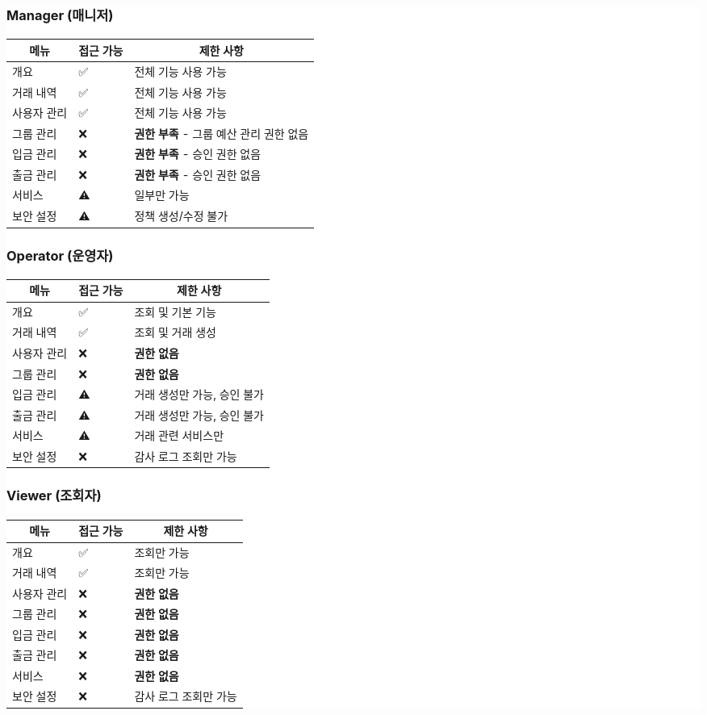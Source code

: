 ### Manager (매니저)
| 메뉴 | 접근 가능 | 제한 사항 |
|------|---------|----------|
| 개요 | ✅ | 전체 기능 사용 가능 |
| 거래 내역 | ✅ | 전체 기능 사용 가능 |
| 사용자 관리 | ✅ | 전체 기능 사용 가능 |
| 그룹 관리 | ❌ | **권한 부족** - 그룹 예산 관리 권한 없음 |
| 입금 관리 | ❌ | **권한 부족** - 승인 권한 없음 |
| 출금 관리 | ❌ | **권한 부족** - 승인 권한 없음 |
| 서비스 | ⚠️ | 일부만 가능 |
| 보안 설정 | ⚠️ | 정책 생성/수정 불가 |

### Operator (운영자)
| 메뉴 | 접근 가능 | 제한 사항 |
|------|---------|----------|
| 개요 | ✅ | 조회 및 기본 기능 |
| 거래 내역 | ✅ | 조회 및 거래 생성 |
| 사용자 관리 | ❌ | **권한 없음** |
| 그룹 관리 | ❌ | **권한 없음** |
| 입금 관리 | ⚠️ | 거래 생성만 가능, 승인 불가 |
| 출금 관리 | ⚠️ | 거래 생성만 가능, 승인 불가 |
| 서비스 | ⚠️ | 거래 관련 서비스만 |
| 보안 설정 | ❌ | 감사 로그 조회만 가능 |

### Viewer (조회자)
| 메뉴 | 접근 가능 | 제한 사항 |
|------|---------|----------|
| 개요 | ✅ | 조회만 가능 |
| 거래 내역 | ✅ | 조회만 가능 |
| 사용자 관리 | ❌ | **권한 없음** |
| 그룹 관리 | ❌ | **권한 없음** |
| 입금 관리 | ❌ | **권한 없음** |
| 출금 관리 | ❌ | **권한 없음** |
| 서비스 | ❌ | **권한 없음** |
| 보안 설정 | ❌ | 감사 로그 조회만 가능 |
